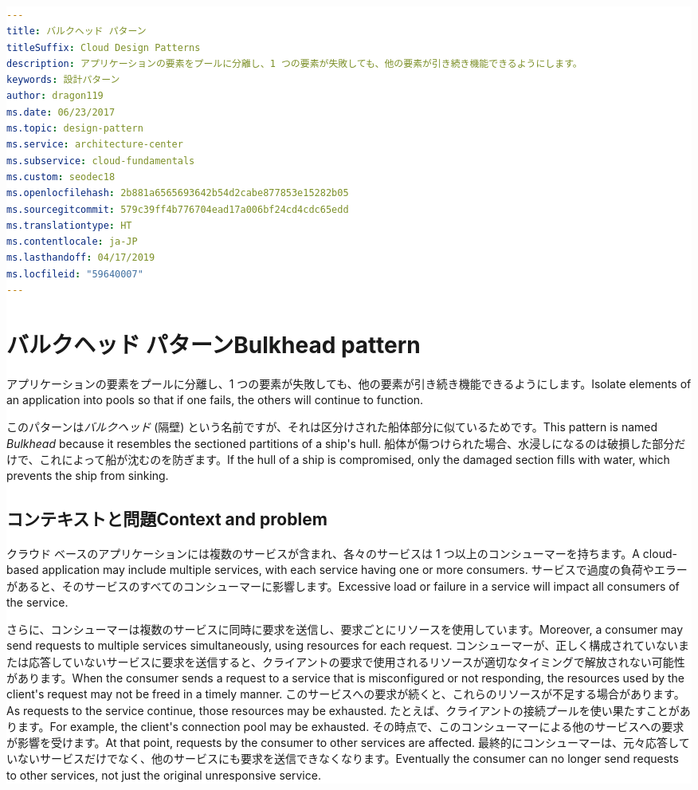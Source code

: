 ```yaml
---
title: バルクヘッド パターン
titleSuffix: Cloud Design Patterns
description: アプリケーションの要素をプールに分離し、1 つの要素が失敗しても、他の要素が引き続き機能できるようにします。
keywords: 設計パターン
author: dragon119
ms.date: 06/23/2017
ms.topic: design-pattern
ms.service: architecture-center
ms.subservice: cloud-fundamentals
ms.custom: seodec18
ms.openlocfilehash: 2b881a6565693642b54d2cabe877853e15282b05
ms.sourcegitcommit: 579c39ff4b776704ead17a006bf24cd4cdc65edd
ms.translationtype: HT
ms.contentlocale: ja-JP
ms.lasthandoff: 04/17/2019
ms.locfileid: "59640007"
---
```

# <a name="bulkhead-pattern"></a><span data-ttu-id="a50d0-104">バルクヘッド パターン</span><span class="sxs-lookup"><span data-stu-id="a50d0-104">Bulkhead pattern</span></span>

<span data-ttu-id="a50d0-105">アプリケーションの要素をプールに分離し、1 つの要素が失敗しても、他の要素が引き続き機能できるようにします。</span><span class="sxs-lookup"><span data-stu-id="a50d0-105">Isolate elements of an application into pools so that if one fails, the others will continue to function.</span></span>

<span data-ttu-id="a50d0-106">このパターンは*バルクヘッド* (隔壁) という名前ですが、それは区分けされた船体部分に似ているためです。</span><span class="sxs-lookup"><span data-stu-id="a50d0-106">This pattern is named *Bulkhead* because it resembles the sectioned partitions of a ship's hull.</span></span> <span data-ttu-id="a50d0-107">船体が傷つけられた場合、水浸しになるのは破損した部分だけで、これによって船が沈むのを防ぎます。</span><span class="sxs-lookup"><span data-stu-id="a50d0-107">If the hull of a ship is compromised, only the damaged section fills with water, which prevents the ship from sinking.</span></span>

## <a name="context-and-problem"></a><span data-ttu-id="a50d0-108">コンテキストと問題</span><span class="sxs-lookup"><span data-stu-id="a50d0-108">Context and problem</span></span>

<span data-ttu-id="a50d0-109">クラウド ベースのアプリケーションには複数のサービスが含まれ、各々のサービスは 1 つ以上のコンシューマーを持ちます。</span><span class="sxs-lookup"><span data-stu-id="a50d0-109">A cloud-based application may include multiple services, with each service having one or more consumers.</span></span> <span data-ttu-id="a50d0-110">サービスで過度の負荷やエラーがあると、そのサービスのすべてのコンシューマーに影響します。</span><span class="sxs-lookup"><span data-stu-id="a50d0-110">Excessive load or failure in a service will impact all consumers of the service.</span></span>

<span data-ttu-id="a50d0-111">さらに、コンシューマーは複数のサービスに同時に要求を送信し、要求ごとにリソースを使用しています。</span><span class="sxs-lookup"><span data-stu-id="a50d0-111">Moreover, a consumer may send requests to multiple services simultaneously, using resources for each request.</span></span> <span data-ttu-id="a50d0-112">コンシューマーが、正しく構成されていないまたは応答していないサービスに要求を送信すると、クライアントの要求で使用されるリソースが適切なタイミングで解放されない可能性があります。</span><span class="sxs-lookup"><span data-stu-id="a50d0-112">When the consumer sends a request to a service that is misconfigured or not responding, the resources used by the client's request may not be freed in a timely manner.</span></span> <span data-ttu-id="a50d0-113">このサービスへの要求が続くと、これらのリソースが不足する場合があります。</span><span class="sxs-lookup"><span data-stu-id="a50d0-113">As requests to the service continue, those resources may be exhausted.</span></span> <span data-ttu-id="a50d0-114">たとえば、クライアントの接続プールを使い果たすことがあります。</span><span class="sxs-lookup"><span data-stu-id="a50d0-114">For example, the client's connection pool may be exhausted.</span></span> <span data-ttu-id="a50d0-115">その時点で、このコンシューマーによる他のサービスへの要求が影響を受けます。</span><span class="sxs-lookup"><span data-stu-id="a50d0-115">At that point, requests by the consumer to other services are affected.</span></span> <span data-ttu-id="a50d0-116">最終的にコンシューマーは、元々応答していないサービスだけでなく、他のサービスにも要求を送信できなくなります。</span><span class="sxs-lookup"><span data-stu-id="a50d0-116">Eventually the consumer can no longer send requests to other services, not just the original unresponsive service.</span></span>
